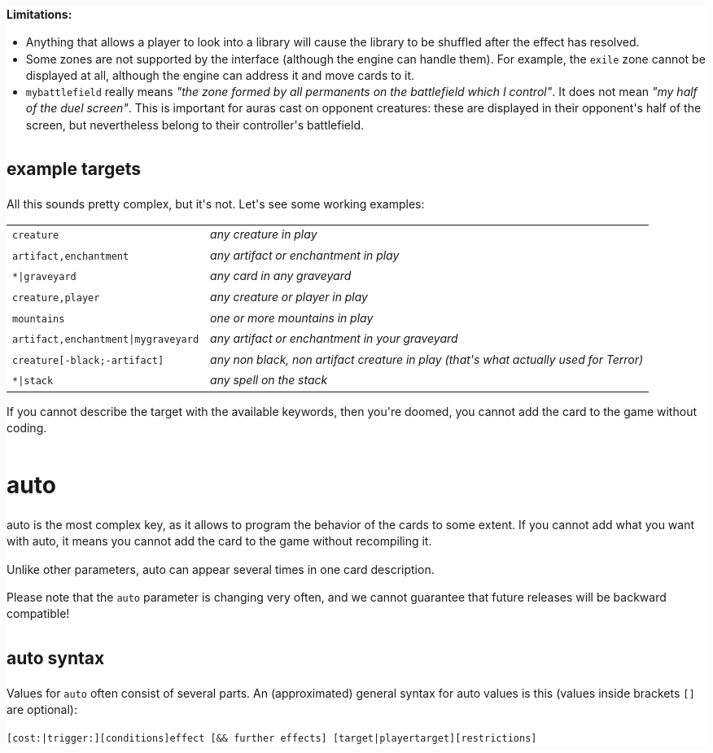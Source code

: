 **Limitations:**

* Anything that allows a player to look into a library will cause the library to be shuffled after the effect has resolved.
* Some zones are not supported by the interface (although the engine can handle them). For example, the `exile` zone cannot be displayed at all, although the engine can address it and move cards to it.
* `mybattlefield` really means *"the zone formed by all permanents on the battlefield which I control"*. It does not mean *"my half of the duel screen"*. This is important for auras cast on opponent creatures: these are displayed in their opponent's half of the screen, but nevertheless belong to their controller's battlefield.

## example targets

All this sounds pretty complex, but it's not. Let's see some working examples:

|                                   |                                                                                       |
|-----------------------------------|---------------------------------------------------------------------------------------|
| `creature`	                    | *any creature in play*                                                                |
| `artifact,enchantment`	        | *any artifact or enchantment in play*                                                 |
| `*\|graveyard`	                    | *any card in any graveyard*                                                           |
| `creature,player`	                | *any creature or player in play*                                                      |
| `mountains`	                    | *one or more mountains in play*                                                       |
| `artifact,enchantment\|mygraveyard`| *any artifact or enchantment in your graveyard*                                       |
| `creature[-black;-artifact]`	    | *any non black, non artifact creature in play (that's what actually used for Terror)* |
| `*\|stack`                         | *any spell on the stack*                                                              |

If you cannot describe the target with the available keywords, then you're doomed, you cannot add the card to the game without coding.

# auto

auto is the most complex key, as it allows to program the behavior of the cards to some extent. If you cannot add what you want with auto, it means you cannot add the card to the game without recompiling it.

Unlike other parameters, auto can appear several times in one card description.

Please note that the `auto` parameter is changing very often, and we cannot guarantee that future releases will be backward compatible!

## auto syntax

Values for `auto` often consist of several parts. An (approximated) general syntax for auto values is this (values inside brackets `[]` are optional):

`[cost:|trigger:][conditions]effect [&& further effects] [target|playertarget][restrictions]`
